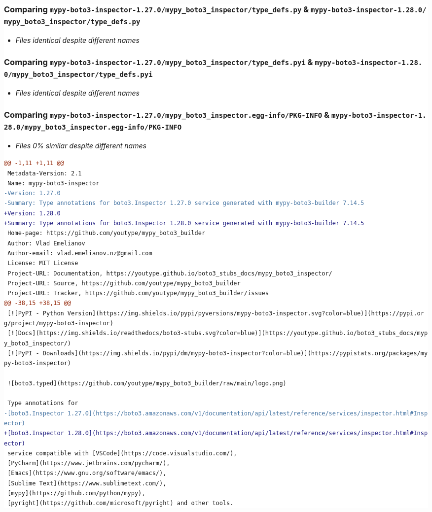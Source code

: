 ### Comparing `mypy-boto3-inspector-1.27.0/mypy_boto3_inspector/type_defs.py` & `mypy-boto3-inspector-1.28.0/mypy_boto3_inspector/type_defs.py`

 * *Files identical despite different names*

### Comparing `mypy-boto3-inspector-1.27.0/mypy_boto3_inspector/type_defs.pyi` & `mypy-boto3-inspector-1.28.0/mypy_boto3_inspector/type_defs.pyi`

 * *Files identical despite different names*

### Comparing `mypy-boto3-inspector-1.27.0/mypy_boto3_inspector.egg-info/PKG-INFO` & `mypy-boto3-inspector-1.28.0/mypy_boto3_inspector.egg-info/PKG-INFO`

 * *Files 0% similar despite different names*

```diff
@@ -1,11 +1,11 @@
 Metadata-Version: 2.1
 Name: mypy-boto3-inspector
-Version: 1.27.0
-Summary: Type annotations for boto3.Inspector 1.27.0 service generated with mypy-boto3-builder 7.14.5
+Version: 1.28.0
+Summary: Type annotations for boto3.Inspector 1.28.0 service generated with mypy-boto3-builder 7.14.5
 Home-page: https://github.com/youtype/mypy_boto3_builder
 Author: Vlad Emelianov
 Author-email: vlad.emelianov.nz@gmail.com
 License: MIT License
 Project-URL: Documentation, https://youtype.github.io/boto3_stubs_docs/mypy_boto3_inspector/
 Project-URL: Source, https://github.com/youtype/mypy_boto3_builder
 Project-URL: Tracker, https://github.com/youtype/mypy_boto3_builder/issues
@@ -38,15 +38,15 @@
 [![PyPI - Python Version](https://img.shields.io/pypi/pyversions/mypy-boto3-inspector.svg?color=blue)](https://pypi.org/project/mypy-boto3-inspector)
 [![Docs](https://img.shields.io/readthedocs/boto3-stubs.svg?color=blue)](https://youtype.github.io/boto3_stubs_docs/mypy_boto3_inspector/)
 [![PyPI - Downloads](https://img.shields.io/pypi/dm/mypy-boto3-inspector?color=blue)](https://pypistats.org/packages/mypy-boto3-inspector)
 
 ![boto3.typed](https://github.com/youtype/mypy_boto3_builder/raw/main/logo.png)
 
 Type annotations for
-[boto3.Inspector 1.27.0](https://boto3.amazonaws.com/v1/documentation/api/latest/reference/services/inspector.html#Inspector)
+[boto3.Inspector 1.28.0](https://boto3.amazonaws.com/v1/documentation/api/latest/reference/services/inspector.html#Inspector)
 service compatible with [VSCode](https://code.visualstudio.com/),
 [PyCharm](https://www.jetbrains.com/pycharm/),
 [Emacs](https://www.gnu.org/software/emacs/),
 [Sublime Text](https://www.sublimetext.com/),
 [mypy](https://github.com/python/mypy),
 [pyright](https://github.com/microsoft/pyright) and other tools.
```
